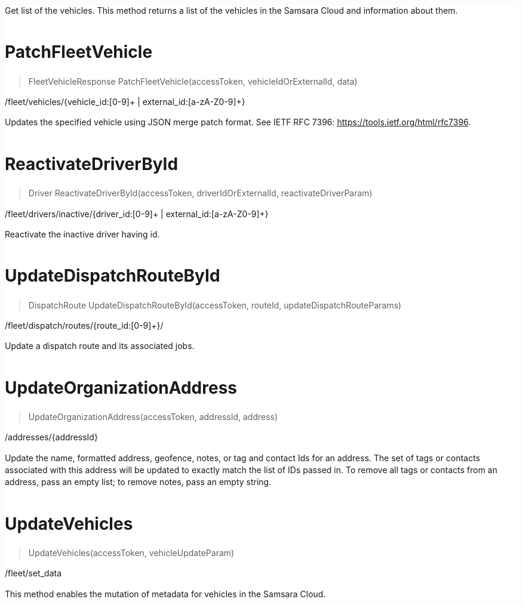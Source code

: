 Get list of the vehicles. This method returns a list of the vehicles in the Samsara Cloud and information about them.
<a name="PatchFleetVehicle"></a>
# **PatchFleetVehicle**
> FleetVehicleResponse PatchFleetVehicle(accessToken, vehicleIdOrExternalId, data)

/fleet/vehicles/{vehicle_id:[0-9]+ | external_id:[a-zA-Z0-9]+}

Updates the specified vehicle using JSON merge patch format. See IETF RFC 7396: https://tools.ietf.org/html/rfc7396.
<a name="ReactivateDriverById"></a>
# **ReactivateDriverById**
> Driver ReactivateDriverById(accessToken, driverIdOrExternalId, reactivateDriverParam)

/fleet/drivers/inactive/{driver_id:[0-9]+ | external_id:[a-zA-Z0-9]+}

Reactivate the inactive driver having id.
<a name="UpdateDispatchRouteById"></a>
# **UpdateDispatchRouteById**
> DispatchRoute UpdateDispatchRouteById(accessToken, routeId, updateDispatchRouteParams)

/fleet/dispatch/routes/{route_id:[0-9]+}/

Update a dispatch route and its associated jobs.
<a name="UpdateOrganizationAddress"></a>
# **UpdateOrganizationAddress**
> UpdateOrganizationAddress(accessToken, addressId, address)

/addresses/{addressId}

Update the name, formatted address, geofence, notes, or tag and contact Ids for an address. The set of tags or contacts associated with this address will be updated to exactly match the list of IDs passed in. To remove all tags or contacts from an address, pass an empty list; to remove notes, pass an empty string.
<a name="UpdateVehicles"></a>
# **UpdateVehicles**
> UpdateVehicles(accessToken, vehicleUpdateParam)

/fleet/set_data

This method enables the mutation of metadata for vehicles in the Samsara Cloud.
